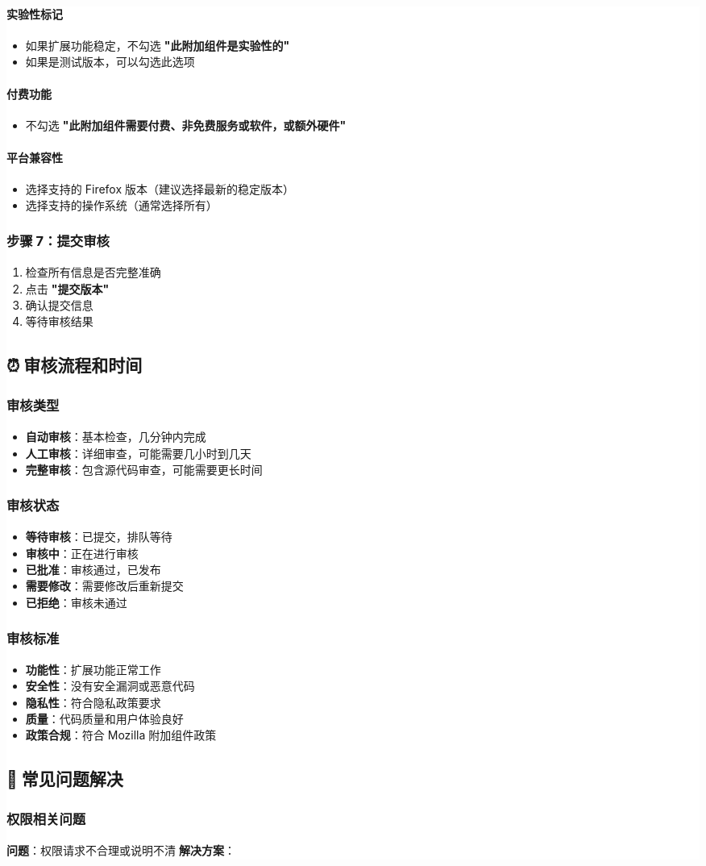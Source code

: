 #### 实验性标记

- 如果扩展功能稳定，不勾选 **"此附加组件是实验性的"**
- 如果是测试版本，可以勾选此选项

#### 付费功能

- 不勾选 **"此附加组件需要付费、非免费服务或软件，或额外硬件"**

#### 平台兼容性

- 选择支持的 Firefox 版本（建议选择最新的稳定版本）
- 选择支持的操作系统（通常选择所有）

### 步骤 7：提交审核

1. 检查所有信息是否完整准确
2. 点击 **"提交版本"**
3. 确认提交信息
4. 等待审核结果

## ⏰ 审核流程和时间

### 审核类型

- **自动审核**：基本检查，几分钟内完成
- **人工审核**：详细审查，可能需要几小时到几天
- **完整审核**：包含源代码审查，可能需要更长时间

### 审核状态

- **等待审核**：已提交，排队等待
- **审核中**：正在进行审核
- **已批准**：审核通过，已发布
- **需要修改**：需要修改后重新提交
- **已拒绝**：审核未通过

### 审核标准

- **功能性**：扩展功能正常工作
- **安全性**：没有安全漏洞或恶意代码
- **隐私性**：符合隐私政策要求
- **质量**：代码质量和用户体验良好
- **政策合规**：符合 Mozilla 附加组件政策

## 🔧 常见问题解决

### 权限相关问题

**问题**：权限请求不合理或说明不清
**解决方案**：
